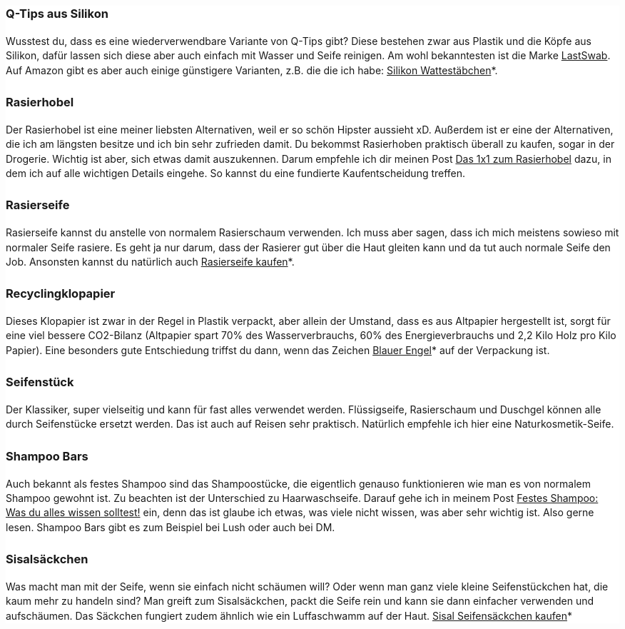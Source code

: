 ### Q-Tips aus Silikon
Wusstest du, dass es eine wiederverwendbare Variante von Q-Tips gibt? Diese bestehen zwar aus Plastik und die Köpfe aus Silikon, dafür lassen sich diese aber auch einfach mit Wasser und Seife reinigen. Am wohl bekanntesten ist die Marke [LastSwab](https://lastobject.com/pages/lastswab?utm_expid=.eBQNb_uwSruGornmMxtngQ.0&utm_referrer=). Auf Amazon gibt es aber auch einige günstigere Varianten, z.B. die die ich habe: [Silikon Wattestäbchen](https://amzn.to/3emYwup)\*.

### Rasierhobel
Der Rasierhobel ist eine meiner liebsten Alternativen, weil er so schön Hipster aussieht xD. Außerdem ist er eine der Alternativen, die ich am längsten besitze und ich bin sehr zufrieden damit. Du bekommst Rasierhoben praktisch überall zu kaufen, sogar in der Drogerie. Wichtig ist aber, sich etwas damit auszukennen. Darum empfehle ich dir meinen Post [Das 1x1 zum Rasierhobel](/blog/das-1-mal-1-zum-rasierhobel/) dazu, in dem ich auf alle wichtigen Details eingehe. So kannst du eine fundierte Kaufentscheidung treffen.

### Rasierseife
Rasierseife kannst du anstelle von normalem Rasierschaum verwenden. Ich muss aber sagen, dass ich mich meistens sowieso mit normaler Seife rasiere. Es geht ja nur darum, dass der Rasierer gut über die Haut gleiten kann und da tut auch normale Seife den Job. Ansonsten kannst du natürlich auch [Rasierseife kaufen](https://www.awin1.com/cread.php?awinmid=15084&awinaffid=675357&clickref=&ued=https%3A%2F%2Fwww.avocadostore.de%2Fproducts%2F135487-shamiras-natuerliche-rasierseife-shamiras)\*.

### Recycling&shy;klopapier
Dieses Klopapier ist zwar in der Regel in Plastik verpackt, aber allein der Umstand, dass es aus Altpapier hergestellt ist, sorgt für eine viel bessere CO2-Bilanz (Altpapier spart 70% des Wasserverbrauchs, 60% des Energieverbrauchs und 2,2 Kilo Holz pro Kilo Papier). Eine besonders gute Entschiedung triffst du dann, wenn das Zeichen [Blauer Engel](https://www.blauer-engel.de/de/produktwelt/alltag-wohnen/hygiene-papiere-toilettenpapier-kuechenrollen-taschentuecher/toilettenpapier)\* auf der Verpackung ist.

### Seifenstück
Der Klassiker, super vielseitig und kann für fast alles verwendet werden. Flüssigseife, Rasierschaum und Duschgel können alle durch Seifenstücke ersetzt werden. Das ist auch auf Reisen sehr praktisch. Natürlich empfehle ich hier eine Naturkosmetik-Seife.

### Shampoo Bars
Auch bekannt als festes Shampoo sind das Shampoostücke, die eigentlich genauso funktionieren wie man es von normalem Shampoo gewohnt ist. Zu beachten ist der Unterschied zu Haarwaschseife. Darauf gehe ich in meinem Post [Festes Shampoo: Was du alles wissen solltest!](/blog/festes-shampoo-was-du-alles-wissen-solltest/) ein, denn das ist glaube ich etwas, was viele nicht wissen, was aber sehr wichtig ist. Also gerne lesen. Shampoo Bars gibt es zum Beispiel bei Lush oder auch bei DM.

### Sisalsäckchen
Was macht man mit der Seife, wenn sie einfach nicht schäumen will? Oder wenn man ganz viele kleine Seifenstückchen hat, die kaum mehr zu handeln sind? Man greift zum Sisalsäckchen, packt die Seife rein und kann sie dann einfacher verwenden und aufschäumen. Das Säckchen fungiert zudem ähnlich wie ein Luffaschwamm auf der Haut. [Sisal Seifensäckchen kaufen](https://www.awin1.com/cread.php?awinmid=19075&awinaffid=675357&clickref=&ued=https%3A%2F%2Fwww.avocadostore.de%2Fproducts%2F194802-sisal-seifensaeckchen-von-croll-und-denecke-croll-und-denecke)\*
